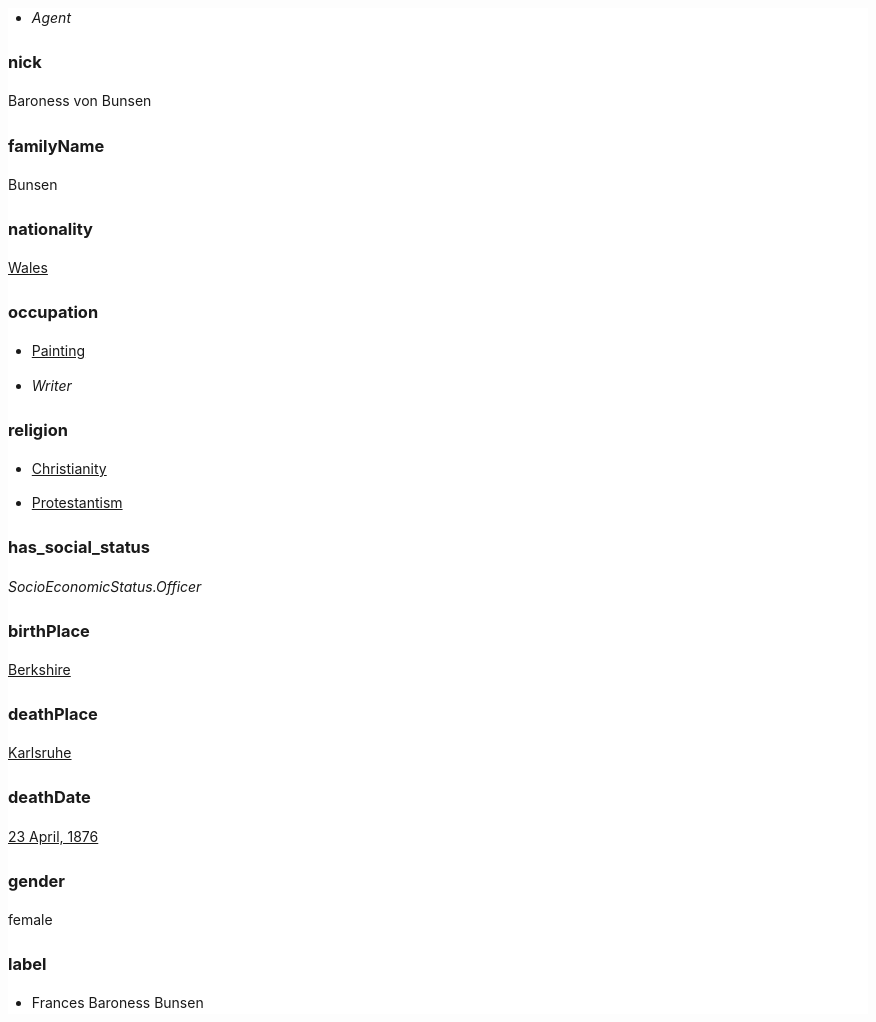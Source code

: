  - *Agent*

### nick


Baroness von Bunsen

### familyName


Bunsen

### nationality


[Wales](#Wales)

### occupation

 - [Painting](#Painting)

 - *Writer*

### religion

 - [Christianity](#Christianity)

 - [Protestantism](#Protestantism)

### has_social_status


*SocioEconomicStatus.Officer*

### birthPlace


[Berkshire](#Berkshire)

### deathPlace


[Karlsruhe](#Karlsruhe)

### deathDate


[23 April, 1876](#23-April-1876)

### gender


female

### label

 - Frances Baroness Bunsen
